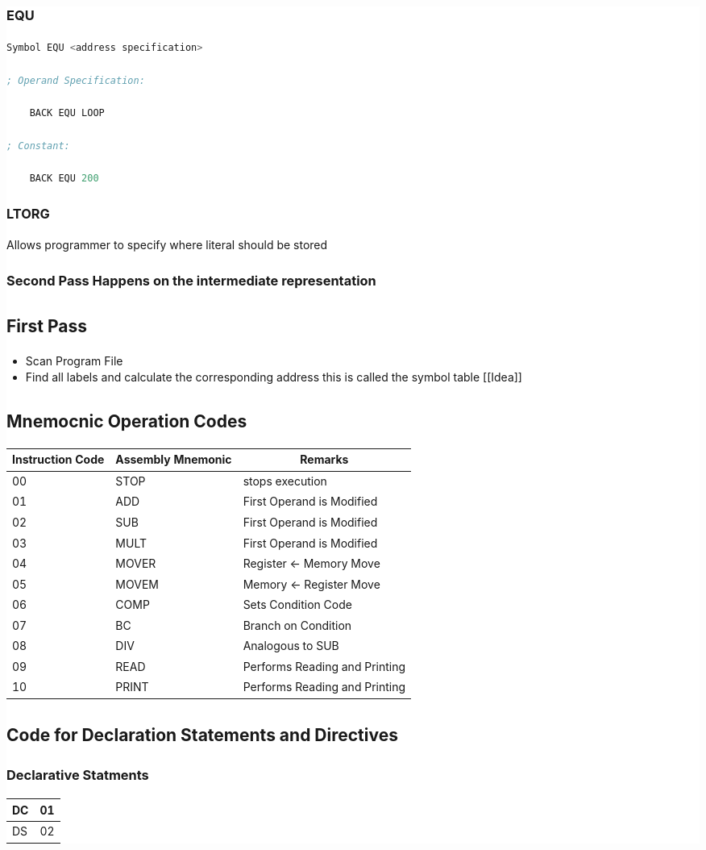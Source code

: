 ### EQU

```asm
Symbol EQU <address specification>

; Operand Specification:

    BACK EQU LOOP

; Constant:

    BACK EQU 200
```

### LTORG

Allows programmer to specify where literal should be stored

### Second Pass Happens on the intermediate representation

## First Pass

- Scan Program File
- Find all labels and calculate the corresponding address
    this is called the symbol table
[[Idea]]
## Mnemocnic Operation Codes

Instruction Code | Assembly Mnemonic | Remarks
-----------------| ------------------ | --------
00 | STOP | stops execution
01 | ADD | First Operand is Modified
02 | SUB | First Operand is Modified
03 | MULT | First Operand is Modified
04 | MOVER | Register <- Memory Move
05 | MOVEM | Memory <- Register Move
06 | COMP | Sets Condition Code
07 | BC | Branch on Condition
08 | DIV | Analogous to SUB
09 | READ | Performs Reading and Printing
10 | PRINT | Performs Reading and Printing


## Code for Declaration Statements and Directives


### Declarative Statments

 DC | 01
-----------------| -----------------
DS | 02
